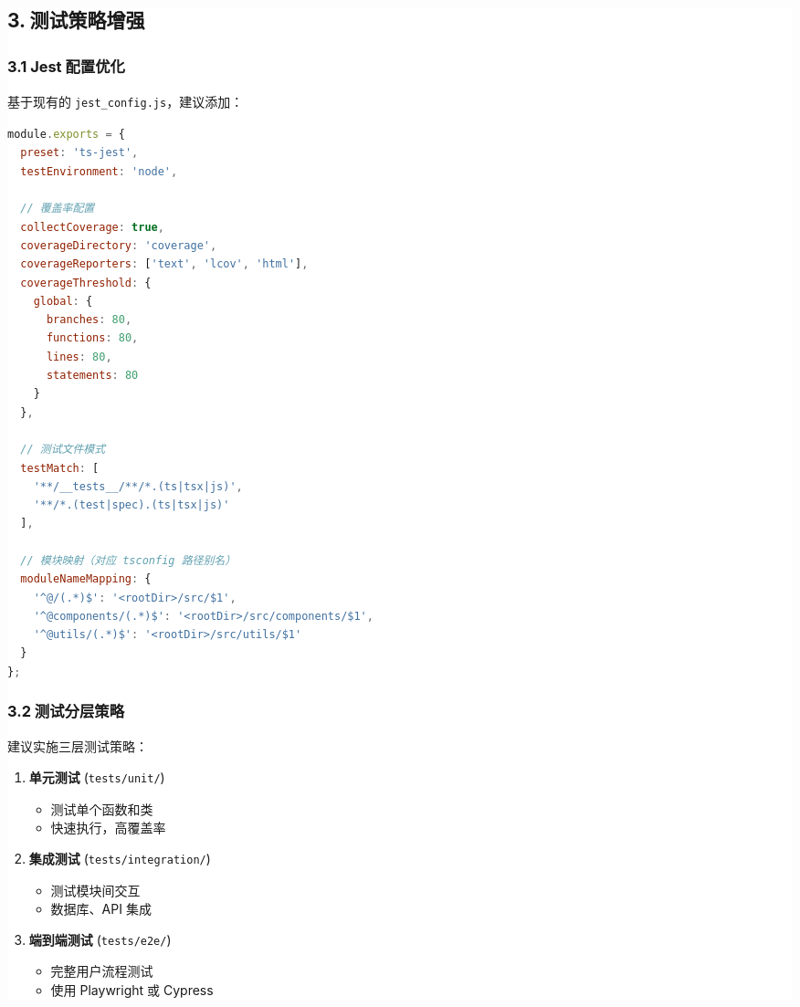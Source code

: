 ## 3. 测试策略增强

### 3.1 Jest 配置优化

基于现有的 `jest_config.js`，建议添加：

```javascript
module.exports = {
  preset: 'ts-jest',
  testEnvironment: 'node',
  
  // 覆盖率配置
  collectCoverage: true,
  coverageDirectory: 'coverage',
  coverageReporters: ['text', 'lcov', 'html'],
  coverageThreshold: {
    global: {
      branches: 80,
      functions: 80,
      lines: 80,
      statements: 80
    }
  },
  
  // 测试文件模式
  testMatch: [
    '**/__tests__/**/*.(ts|tsx|js)',
    '**/*.(test|spec).(ts|tsx|js)'
  ],
  
  // 模块映射（对应 tsconfig 路径别名）
  moduleNameMapping: {
    '^@/(.*)$': '<rootDir>/src/$1',
    '^@components/(.*)$': '<rootDir>/src/components/$1',
    '^@utils/(.*)$': '<rootDir>/src/utils/$1'
  }
};
```

### 3.2 测试分层策略

建议实施三层测试策略：

1. **单元测试** (`tests/unit/`)
   - 测试单个函数和类
   - 快速执行，高覆盖率

2. **集成测试** (`tests/integration/`)
   - 测试模块间交互
   - 数据库、API 集成

3. **端到端测试** (`tests/e2e/`)
   - 完整用户流程测试
   - 使用 Playwright 或 Cypress
